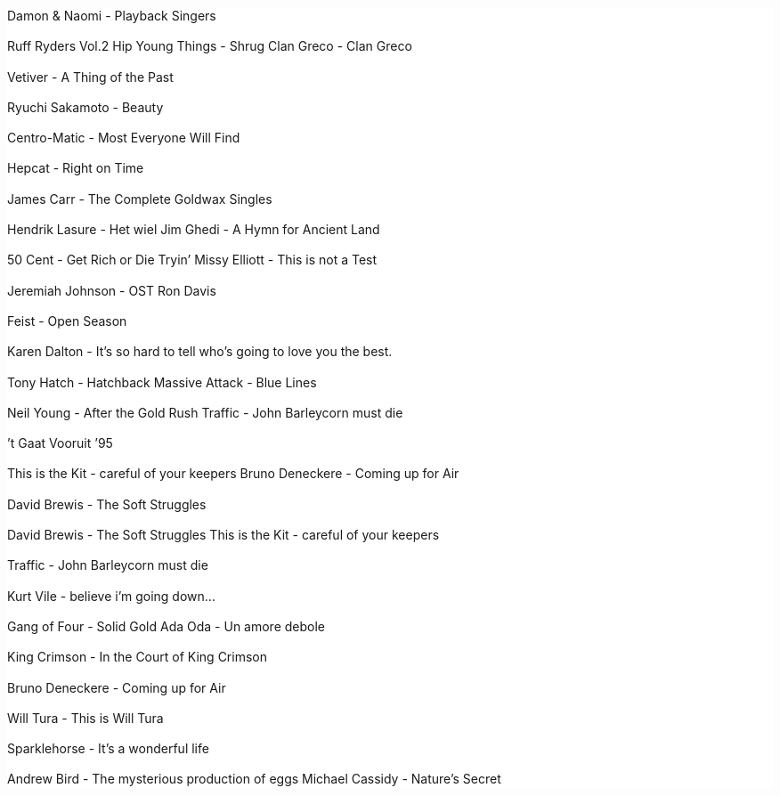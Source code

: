 Damon & Naomi - Playback Singers

Ruff Ryders Vol.2
Hip Young Things - Shrug
Clan Greco - Clan Greco

Vetiver - A Thing of the Past

Ryuchi Sakamoto - Beauty

Centro-Matic - Most Everyone Will Find

Hepcat - Right on Time

James Carr - The Complete Goldwax Singles

Hendrik Lasure - Het wiel
Jim Ghedi - A Hymn for Ancient Land

50 Cent - Get Rich or Die Tryin’
Missy Elliott - This is not a Test

Jeremiah Johnson - OST
Ron Davis

Feist - Open Season

Karen Dalton - It’s so hard to tell who’s going to love you the best.

Tony Hatch - Hatchback
Massive Attack - Blue Lines

Neil Young - After the Gold Rush
Traffic - John Barleycorn must die

’t Gaat Vooruit ’95

This is the Kit - careful of your keepers
Bruno Deneckere - Coming up for Air

David Brewis - The Soft Struggles

David Brewis - The Soft Struggles
This is the Kit - careful of your keepers

Traffic - John Barleycorn must die

Kurt Vile - believe i’m going down…

Gang of Four - Solid Gold
Ada Oda - Un amore debole

King Crimson - In the Court of King Crimson

Bruno Deneckere - Coming up for Air

Will Tura - This is Will Tura

Sparklehorse - It’s a wonderful life

Andrew Bird - The mysterious production of eggs
Michael Cassidy - Nature’s Secret
